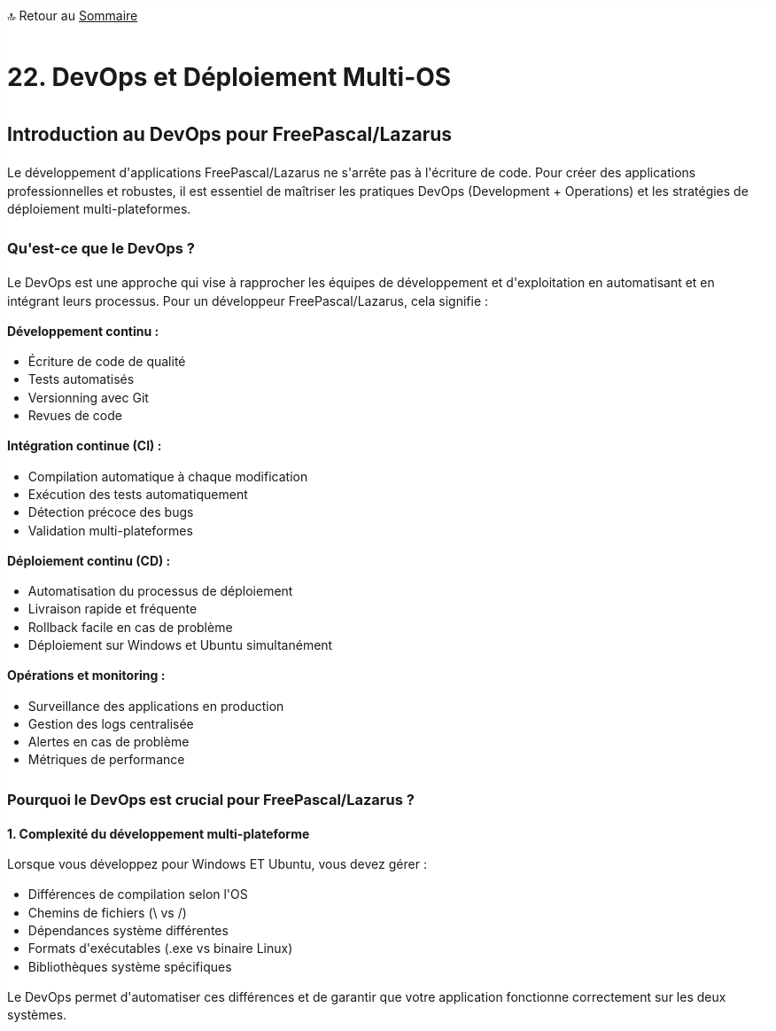 🔝 Retour au [Sommaire](/SOMMAIRE.md)

# 22. DevOps et Déploiement Multi-OS

## Introduction au DevOps pour FreePascal/Lazarus

Le développement d'applications FreePascal/Lazarus ne s'arrête pas à l'écriture de code. Pour créer des applications professionnelles et robustes, il est essentiel de maîtriser les pratiques DevOps (Development + Operations) et les stratégies de déploiement multi-plateformes.

### Qu'est-ce que le DevOps ?

Le DevOps est une approche qui vise à rapprocher les équipes de développement et d'exploitation en automatisant et en intégrant leurs processus. Pour un développeur FreePascal/Lazarus, cela signifie :

**Développement continu :**
- Écriture de code de qualité
- Tests automatisés
- Versionning avec Git
- Revues de code

**Intégration continue (CI) :**
- Compilation automatique à chaque modification
- Exécution des tests automatiquement
- Détection précoce des bugs
- Validation multi-plateformes

**Déploiement continu (CD) :**
- Automatisation du processus de déploiement
- Livraison rapide et fréquente
- Rollback facile en cas de problème
- Déploiement sur Windows et Ubuntu simultanément

**Opérations et monitoring :**
- Surveillance des applications en production
- Gestion des logs centralisée
- Alertes en cas de problème
- Métriques de performance

### Pourquoi le DevOps est crucial pour FreePascal/Lazarus ?

**1. Complexité du développement multi-plateforme**

Lorsque vous développez pour Windows ET Ubuntu, vous devez gérer :
- Différences de compilation selon l'OS
- Chemins de fichiers (\ vs /)
- Dépendances système différentes
- Formats d'exécutables (.exe vs binaire Linux)
- Bibliothèques système spécifiques

Le DevOps permet d'automatiser ces différences et de garantir que votre application fonctionne correctement sur les deux systèmes.

